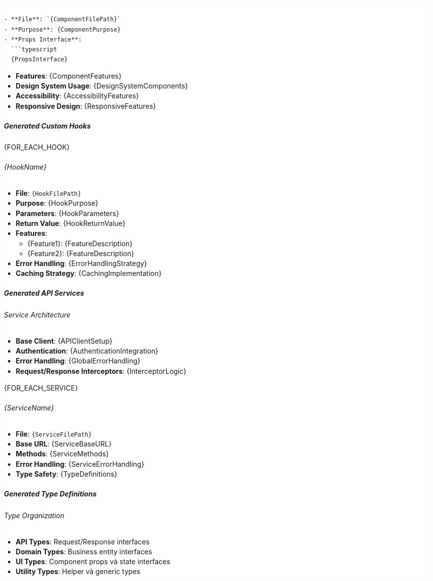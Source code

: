 ```

- **File**: `{ComponentFilePath}`
- **Purpose**: {ComponentPurpose}
- **Props Interface**:
  ```typescript
  {PropsInterface}
  ```
- **Features**: {ComponentFeatures}
- **Design System Usage**: {DesignSystemComponents}
- **Accessibility**: {AccessibilityFeatures}
- **Responsive Design**: {ResponsiveFeatures}

##### Generated Custom Hooks

{FOR_EACH_HOOK}

###### {HookName}

- **File**: `{HookFilePath}`
- **Purpose**: {HookPurpose}
- **Parameters**: {HookParameters}
- **Return Value**: {HookReturnValue}
- **Features**:
  - {Feature1}: {FeatureDescription}
  - {Feature2}: {FeatureDescription}
- **Error Handling**: {ErrorHandlingStrategy}
- **Caching Strategy**: {CachingImplementation}

##### Generated API Services

###### Service Architecture
- **Base Client**: {APIClientSetup}
- **Authentication**: {AuthenticationIntegration}
- **Error Handling**: {GlobalErrorHandling}
- **Request/Response Interceptors**: {InterceptorLogic}

{FOR_EACH_SERVICE}

###### {ServiceName}

- **File**: `{ServiceFilePath}`
- **Base URL**: {ServiceBaseURL}
- **Methods**: {ServiceMethods}
- **Error Handling**: {ServiceErrorHandling}
- **Type Safety**: {TypeDefinitions}

##### Generated Type Definitions

###### Type Organization
- **API Types**: Request/Response interfaces
- **Domain Types**: Business entity interfaces
- **UI Types**: Component props và state interfaces
- **Utility Types**: Helper và generic types
